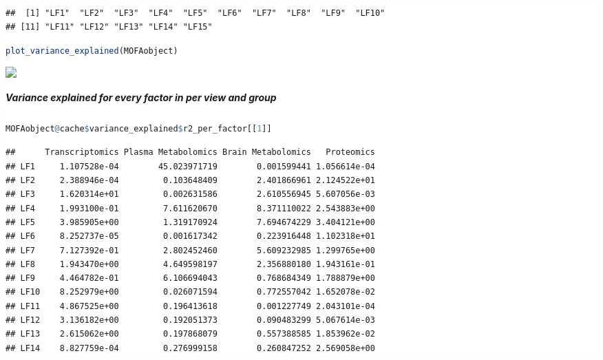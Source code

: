    ##  [1] "LF1"  "LF2"  "LF3"  "LF4"  "LF5"  "LF6"  "LF7"  "LF8"  "LF9"  "LF10"
    ## [11] "LF11" "LF12" "LF13" "LF14" "LF15"

``` r
plot_variance_explained(MOFAobject)
```

<img src="Integrative-Multi-Omics-Analysis_files/figure-gfm/unnamed-chunk-16-1.png" style="display: block; margin: auto;" />

##### Variance explained for every factor in per view and group

``` r
MOFAobject@cache$variance_explained$r2_per_factor[[1]]
```

    ##      Transcriptomics Plasma Metabolomics Brain Metabolomics   Proteomics
    ## LF1     1.107528e-04        45.023971719        0.001599441 1.056614e-04
    ## LF2     2.388946e-04         0.103648409        2.401866961 2.124522e+01
    ## LF3     1.620314e+01         0.002631586        2.610556945 5.607056e-03
    ## LF4     1.993100e-01         7.611620670        8.371110022 2.543883e+00
    ## LF5     3.985905e+00         1.319170924        7.694674229 3.404121e+00
    ## LF6     8.252737e-05         0.001617342        0.223916448 1.102318e+01
    ## LF7     7.127392e-01         2.802452460        5.609232985 1.299765e+00
    ## LF8     1.943470e+00         4.649598197        2.356880180 1.943161e-01
    ## LF9     4.464782e-01         6.106694043        0.768684349 1.788879e+00
    ## LF10    8.252979e+00         0.026071594        0.772557042 1.652078e-02
    ## LF11    4.867525e+00         0.196413618        0.001227749 2.043101e-04
    ## LF12    3.136182e+00         0.192051373        0.090483299 5.067614e-03
    ## LF13    2.615062e+00         0.197868079        0.557388585 1.853962e-02
    ## LF14    8.827759e-04         0.276999158        0.260847252 2.569058e+00
